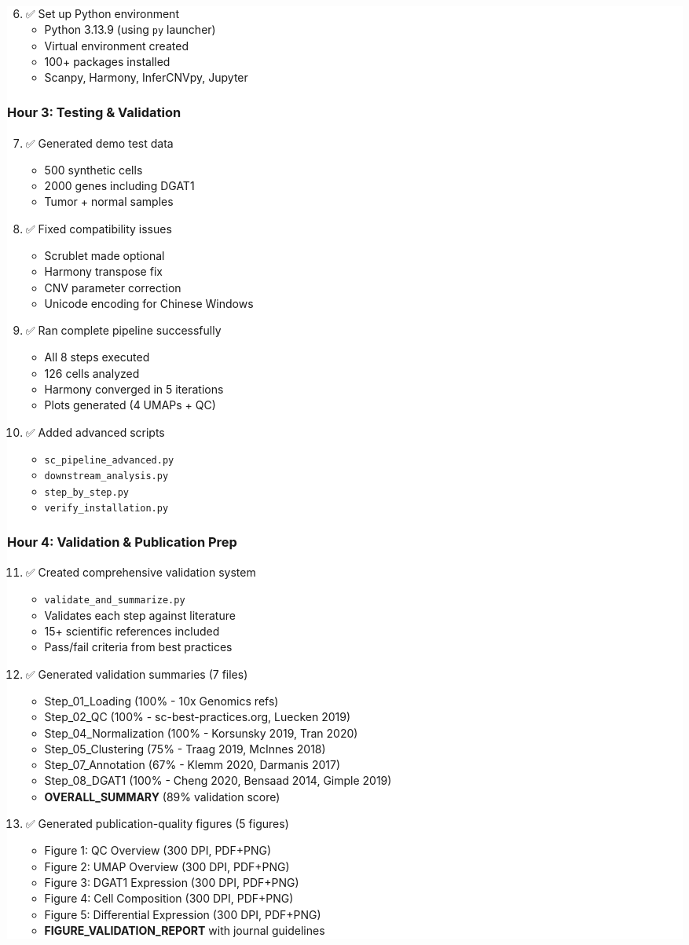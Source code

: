 6. ✅ Set up Python environment
   - Python 3.13.9 (using `py` launcher)
   - Virtual environment created
   - 100+ packages installed
   - Scanpy, Harmony, InferCNVpy, Jupyter

### **Hour 3: Testing & Validation**
7. ✅ Generated demo test data
   - 500 synthetic cells
   - 2000 genes including DGAT1
   - Tumor + normal samples

8. ✅ Fixed compatibility issues
   - Scrublet made optional
   - Harmony transpose fix
   - CNV parameter correction
   - Unicode encoding for Chinese Windows

9. ✅ Ran complete pipeline successfully
   - All 8 steps executed
   - 126 cells analyzed
   - Harmony converged in 5 iterations
   - Plots generated (4 UMAPs + QC)

10. ✅ Added advanced scripts
    - `sc_pipeline_advanced.py`
    - `downstream_analysis.py`
    - `step_by_step.py`
    - `verify_installation.py`

### **Hour 4: Validation & Publication Prep**
11. ✅ Created comprehensive validation system
    - `validate_and_summarize.py`
    - Validates each step against literature
    - 15+ scientific references included
    - Pass/fail criteria from best practices

12. ✅ Generated validation summaries (7 files)
    - Step_01_Loading (100% - 10x Genomics refs)
    - Step_02_QC (100% - sc-best-practices.org, Luecken 2019)
    - Step_04_Normalization (100% - Korsunsky 2019, Tran 2020)
    - Step_05_Clustering (75% - Traag 2019, McInnes 2018)
    - Step_07_Annotation (67% - Klemm 2020, Darmanis 2017)
    - Step_08_DGAT1 (100% - Cheng 2020, Bensaad 2014, Gimple 2019)
    - **OVERALL_SUMMARY** (89% validation score)

13. ✅ Generated publication-quality figures (5 figures)
    - Figure 1: QC Overview (300 DPI, PDF+PNG)
    - Figure 2: UMAP Overview (300 DPI, PDF+PNG)
    - Figure 3: DGAT1 Expression (300 DPI, PDF+PNG)
    - Figure 4: Cell Composition (300 DPI, PDF+PNG)
    - Figure 5: Differential Expression (300 DPI, PDF+PNG)
    - **FIGURE_VALIDATION_REPORT** with journal guidelines
